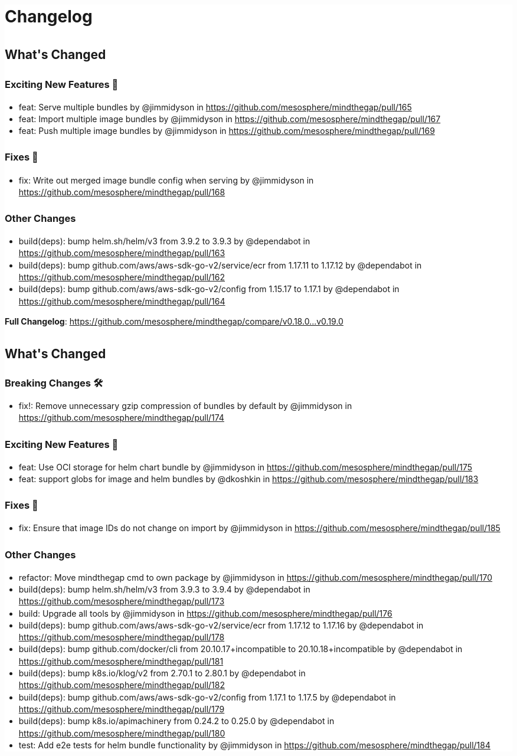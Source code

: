 # Changelog



## What's Changed
### Exciting New Features 🎉
* feat: Serve multiple bundles by @jimmidyson in https://github.com/mesosphere/mindthegap/pull/165
* feat: Import multiple image bundles by @jimmidyson in https://github.com/mesosphere/mindthegap/pull/167
* feat: Push multiple image bundles by @jimmidyson in https://github.com/mesosphere/mindthegap/pull/169
### Fixes 🔧
* fix: Write out merged image bundle config when serving by @jimmidyson in https://github.com/mesosphere/mindthegap/pull/168
### Other Changes
* build(deps): bump helm.sh/helm/v3 from 3.9.2 to 3.9.3 by @dependabot in https://github.com/mesosphere/mindthegap/pull/163
* build(deps): bump github.com/aws/aws-sdk-go-v2/service/ecr from 1.17.11 to 1.17.12 by @dependabot in https://github.com/mesosphere/mindthegap/pull/162
* build(deps): bump github.com/aws/aws-sdk-go-v2/config from 1.15.17 to 1.17.1 by @dependabot in https://github.com/mesosphere/mindthegap/pull/164


**Full Changelog**: https://github.com/mesosphere/mindthegap/compare/v0.18.0...v0.19.0



## What's Changed
### Breaking Changes 🛠
* fix!: Remove unnecessary gzip compression of bundles by default by @jimmidyson in https://github.com/mesosphere/mindthegap/pull/174
### Exciting New Features 🎉
* feat: Use OCI storage for helm chart bundle by @jimmidyson in https://github.com/mesosphere/mindthegap/pull/175
* feat: support globs for image and helm bundles by @dkoshkin in https://github.com/mesosphere/mindthegap/pull/183
### Fixes 🔧
* fix: Ensure that image IDs do not change on import by @jimmidyson in https://github.com/mesosphere/mindthegap/pull/185
### Other Changes
* refactor: Move mindthegap cmd to own package by @jimmidyson in https://github.com/mesosphere/mindthegap/pull/170
* build(deps): bump helm.sh/helm/v3 from 3.9.3 to 3.9.4 by @dependabot in https://github.com/mesosphere/mindthegap/pull/173
* build: Upgrade all tools by @jimmidyson in https://github.com/mesosphere/mindthegap/pull/176
* build(deps): bump github.com/aws/aws-sdk-go-v2/service/ecr from 1.17.12 to 1.17.16 by @dependabot in https://github.com/mesosphere/mindthegap/pull/178
* build(deps): bump github.com/docker/cli from 20.10.17+incompatible to 20.10.18+incompatible by @dependabot in https://github.com/mesosphere/mindthegap/pull/181
* build(deps): bump k8s.io/klog/v2 from 2.70.1 to 2.80.1 by @dependabot in https://github.com/mesosphere/mindthegap/pull/182
* build(deps): bump github.com/aws/aws-sdk-go-v2/config from 1.17.1 to 1.17.5 by @dependabot in https://github.com/mesosphere/mindthegap/pull/179
* build(deps): bump k8s.io/apimachinery from 0.24.2 to 0.25.0 by @dependabot in https://github.com/mesosphere/mindthegap/pull/180
* test: Add e2e tests for helm bundle functionality by @jimmidyson in https://github.com/mesosphere/mindthegap/pull/184